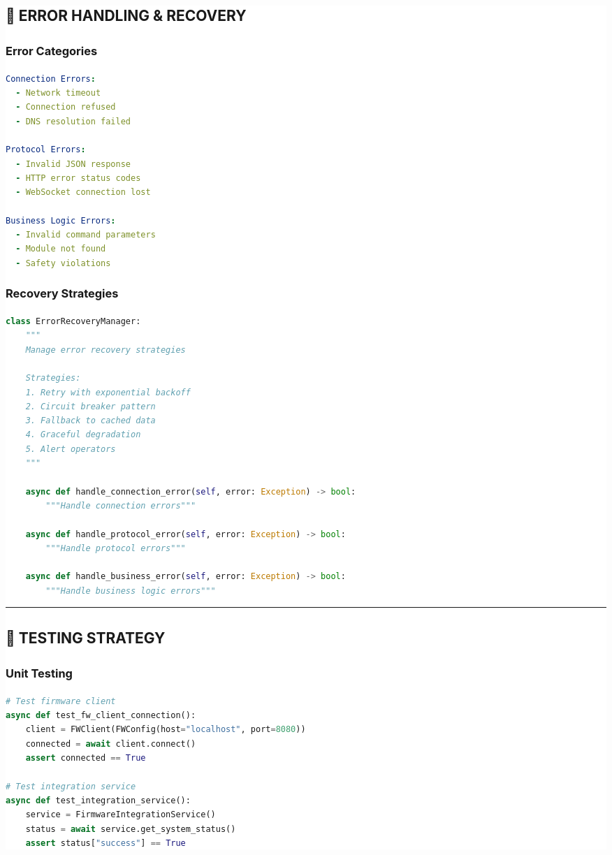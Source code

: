 
## 🚨 **ERROR HANDLING & RECOVERY**

### **Error Categories**
```yaml
Connection Errors:
  - Network timeout
  - Connection refused
  - DNS resolution failed
  
Protocol Errors:
  - Invalid JSON response
  - HTTP error status codes
  - WebSocket connection lost
  
Business Logic Errors:
  - Invalid command parameters
  - Module not found
  - Safety violations
```

### **Recovery Strategies**
```python
class ErrorRecoveryManager:
    """
    Manage error recovery strategies
    
    Strategies:
    1. Retry with exponential backoff
    2. Circuit breaker pattern
    3. Fallback to cached data
    4. Graceful degradation
    5. Alert operators
    """
    
    async def handle_connection_error(self, error: Exception) -> bool:
        """Handle connection errors"""
        
    async def handle_protocol_error(self, error: Exception) -> bool:
        """Handle protocol errors"""
        
    async def handle_business_error(self, error: Exception) -> bool:
        """Handle business logic errors"""
```

---

## 🧪 **TESTING STRATEGY**

### **Unit Testing**
```python
# Test firmware client
async def test_fw_client_connection():
    client = FWClient(FWConfig(host="localhost", port=8080))
    connected = await client.connect()
    assert connected == True

# Test integration service
async def test_integration_service():
    service = FirmwareIntegrationService()
    status = await service.get_system_status()
    assert status["success"] == True
```